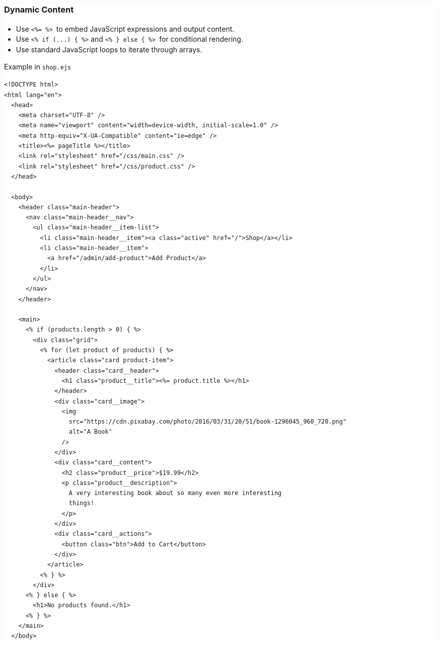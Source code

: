 ### Dynamic Content

- Use `<%= %> `to embed JavaScript expressions and output content.
- Use `<% if (...) { %>` and `<% } else { %> `for conditional rendering.
- Use standard JavaScript loops to iterate through arrays.

Example in `shop.ejs`

```ejs
<!DOCTYPE html>
<html lang="en">
  <head>
    <meta charset="UTF-8" />
    <meta name="viewport" content="width=device-width, initial-scale=1.0" />
    <meta http-equiv="X-UA-Compatible" content="ie=edge" />
    <title><%= pageTitle %></title>
    <link rel="stylesheet" href="/css/main.css" />
    <link rel="stylesheet" href="/css/product.css" />
  </head>

  <body>
    <header class="main-header">
      <nav class="main-header__nav">
        <ul class="main-header__item-list">
          <li class="main-header__item"><a class="active" href="/">Shop</a></li>
          <li class="main-header__item">
            <a href="/admin/add-product">Add Product</a>
          </li>
        </ul>
      </nav>
    </header>

    <main>
      <% if (products.length > 0) { %>
        <div class="grid">
          <% for (let product of products) { %>
            <article class="card product-item">
              <header class="card__header">
                <h1 class="product__title"><%= product.title %></h1>
              </header>
              <div class="card__image">
                <img
                  src="https://cdn.pixabay.com/photo/2016/03/31/20/51/book-1296045_960_720.png"
                  alt="A Book"
                />
              </div>
              <div class="card__content">
                <h2 class="product__price">$19.99</h2>
                <p class="product__description">
                  A very interesting book about so many even more interesting
                  things!
                </p>
              </div>
              <div class="card__actions">
                <button class="btn">Add to Cart</button>
              </div>
            </article>
          <% } %>
        </div>
      <% } else { %>
        <h1>No products found.</h1>
      <% } %>
    </main>
  </body>
```